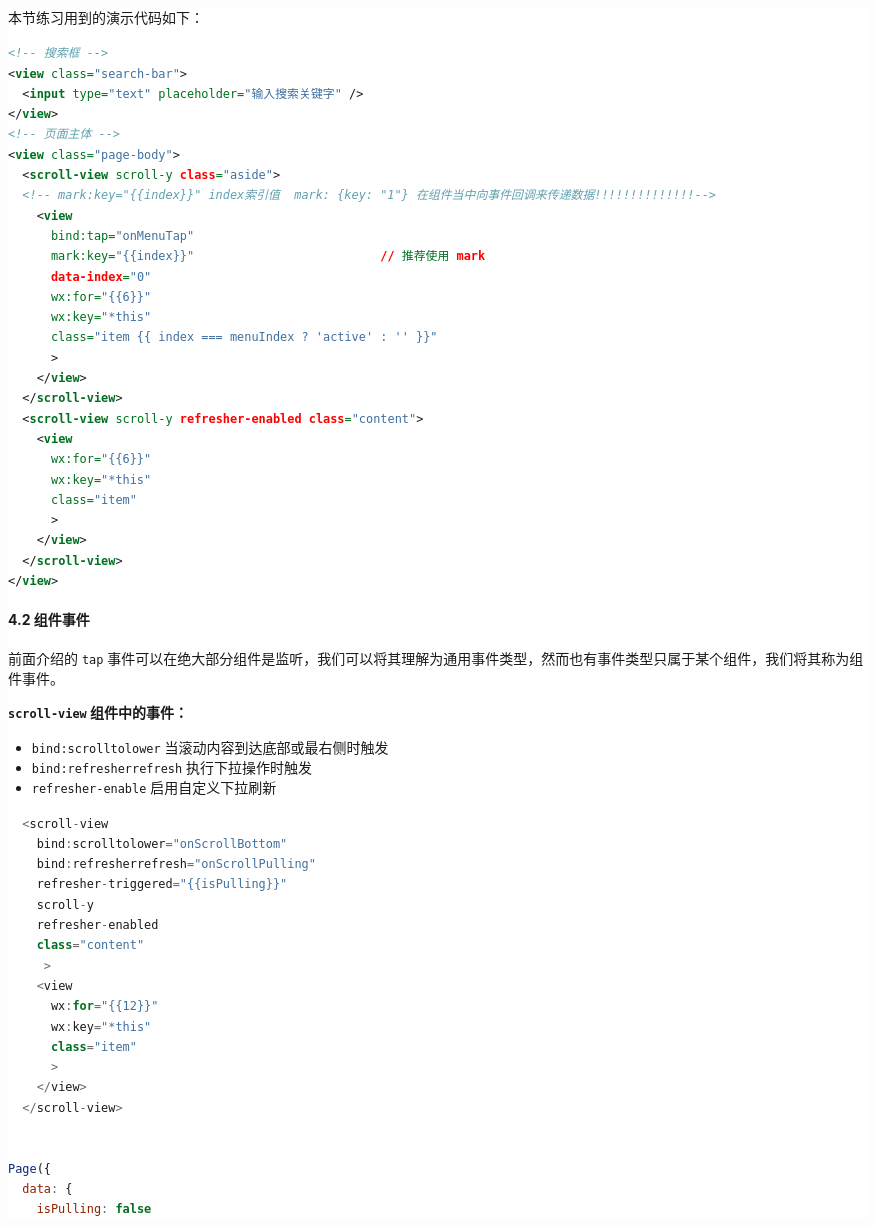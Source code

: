 本节练习用到的演示代码如下：

```xml
<!-- 搜索框 -->
<view class="search-bar">
  <input type="text" placeholder="输入搜索关键字" />
</view>
<!-- 页面主体 -->
<view class="page-body">
  <scroll-view scroll-y class="aside">
  <!-- mark:key="{{index}}" index索引值  mark: {key: "1"} 在组件当中向事件回调来传递数据!!!!!!!!!!!!!!-->
    <view 
      bind:tap="onMenuTap" 
      mark:key="{{index}}"                          // 推荐使用 mark
      data-index="0"
      wx:for="{{6}}" 
      wx:key="*this" 
      class="item {{ index === menuIndex ? 'active' : '' }}"
      >
    </view>
  </scroll-view>
  <scroll-view scroll-y refresher-enabled class="content">
    <view 
      wx:for="{{6}}" 
      wx:key="*this" 
      class="item"
      >
    </view>
  </scroll-view>
</view>

```



#### 4.2 组件事件

前面介绍的 `tap` 事件可以在绝大部分组件是监听，我们可以将其理解为通用事件类型，然而也有事件类型只属于某个组件，我们将其称为组件事件。

**`scroll-view` 组件中的事件：**

- `bind:scrolltolower` 当滚动内容到达底部或最右侧时触发
- `bind:refresherrefresh` 执行下拉操作时触发
- `refresher-enable` 启用自定义下拉刷新



```javascript
  <scroll-view 
    bind:scrolltolower="onScrollBottom" 
    bind:refresherrefresh="onScrollPulling"
    refresher-triggered="{{isPulling}}"
    scroll-y
    refresher-enabled 
    class="content"
     >
    <view 
      wx:for="{{12}}" 
      wx:key="*this" 
      class="item"
      >
    </view>
  </scroll-view>


Page({
  data: {
    isPulling: false
```